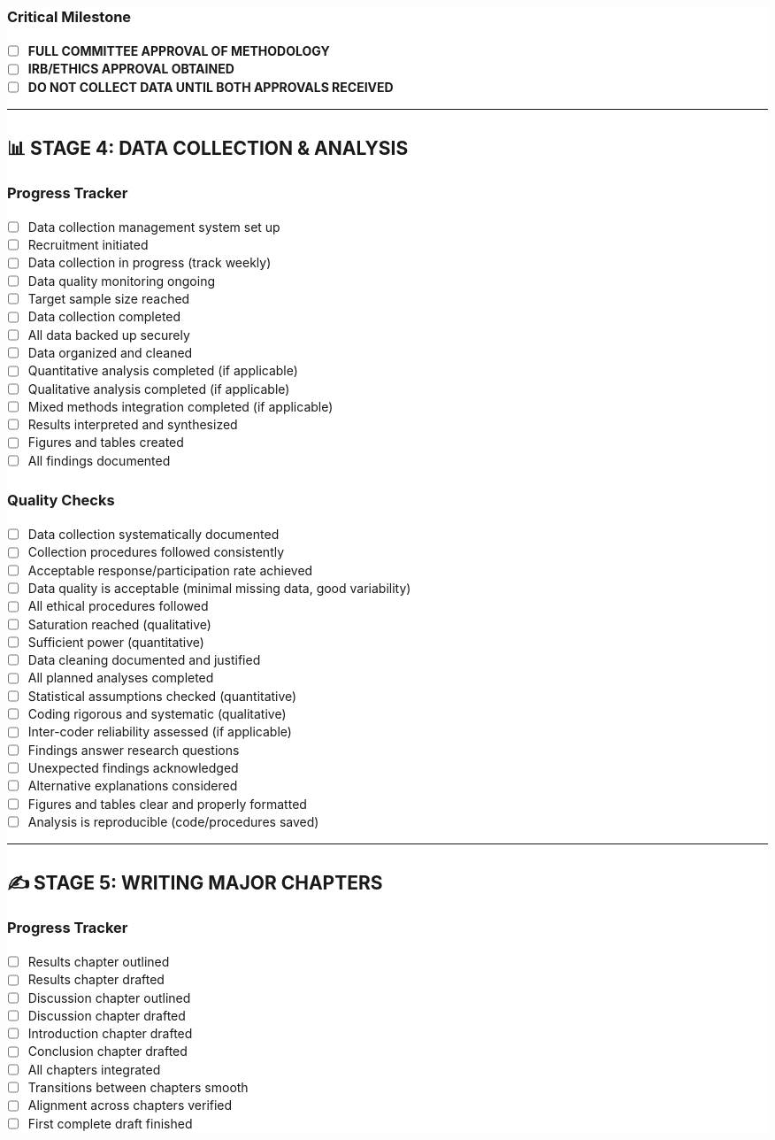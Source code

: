 ### Critical Milestone
- [ ] **FULL COMMITTEE APPROVAL OF METHODOLOGY**
- [ ] **IRB/ETHICS APPROVAL OBTAINED**
- [ ] **DO NOT COLLECT DATA UNTIL BOTH APPROVALS RECEIVED**

---

## 📊 STAGE 4: DATA COLLECTION & ANALYSIS

### Progress Tracker
- [ ] Data collection management system set up
- [ ] Recruitment initiated
- [ ] Data collection in progress (track weekly)
- [ ] Data quality monitoring ongoing
- [ ] Target sample size reached
- [ ] Data collection completed
- [ ] All data backed up securely
- [ ] Data organized and cleaned
- [ ] Quantitative analysis completed (if applicable)
- [ ] Qualitative analysis completed (if applicable)
- [ ] Mixed methods integration completed (if applicable)
- [ ] Results interpreted and synthesized
- [ ] Figures and tables created
- [ ] All findings documented

### Quality Checks
- [ ] Data collection systematically documented
- [ ] Collection procedures followed consistently
- [ ] Acceptable response/participation rate achieved
- [ ] Data quality is acceptable (minimal missing data, good variability)
- [ ] All ethical procedures followed
- [ ] Saturation reached (qualitative)
- [ ] Sufficient power (quantitative)
- [ ] Data cleaning documented and justified
- [ ] All planned analyses completed
- [ ] Statistical assumptions checked (quantitative)
- [ ] Coding rigorous and systematic (qualitative)
- [ ] Inter-coder reliability assessed (if applicable)
- [ ] Findings answer research questions
- [ ] Unexpected findings acknowledged
- [ ] Alternative explanations considered
- [ ] Figures and tables clear and properly formatted
- [ ] Analysis is reproducible (code/procedures saved)

---

## ✍️ STAGE 5: WRITING MAJOR CHAPTERS

### Progress Tracker
- [ ] Results chapter outlined
- [ ] Results chapter drafted
- [ ] Discussion chapter outlined
- [ ] Discussion chapter drafted
- [ ] Introduction chapter drafted
- [ ] Conclusion chapter drafted
- [ ] All chapters integrated
- [ ] Transitions between chapters smooth
- [ ] Alignment across chapters verified
- [ ] First complete draft finished
